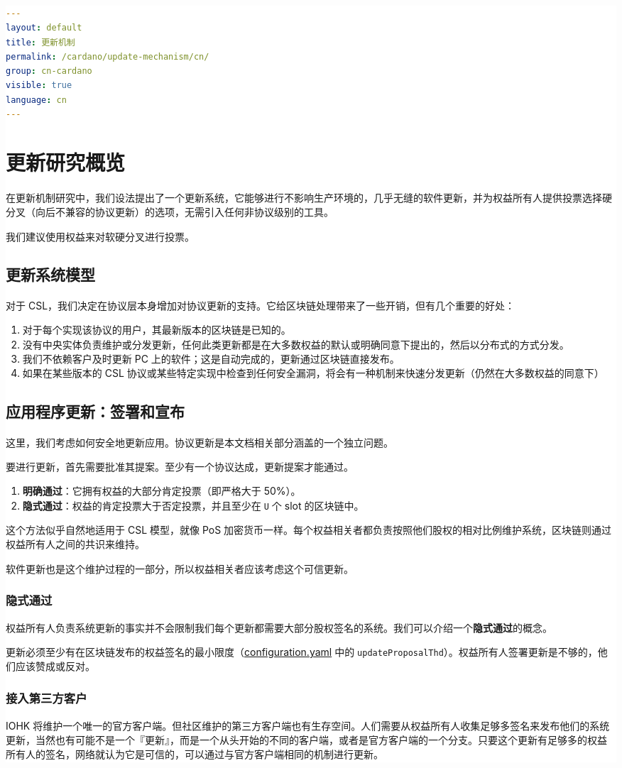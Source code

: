 ```yaml
---
layout: default
title: 更新机制
permalink: /cardano/update-mechanism/cn/
group: cn-cardano
visible: true
language: cn
---
```




# 更新研究概览

在更新机制研究中，我们设法提出了一个更新系统，它能够进行不影响生产环境的，几乎无缝的软件更新，并为权益所有人提供投票选择硬分叉（向后不兼容的协议更新）的选项，无需引入任何非协议级别的工具。

我们建议使用权益来对软硬分叉进行投票。

## 更新系统模型

对于 CSL，我们决定在协议层本身增加对协议更新的支持。它给区块链处理带来了一些开销，但有几个重要的好处：

1. 对于每个实现该协议的用户，其最新版本的区块链是已知的。
2. 没有中央实体负责维护或分发更新，任何此类更新都是在大多数权益的默认或明确同意下提出的，然后以分布式的方式分发。
3. 我们不依赖客户及时更新 PC 上的软件；这是自动完成的，更新通过区块链直接发布。
4. 如果在某些版本的 CSL 协议或某些特定实现中检查到任何安全漏洞，将会有一种机制来快速分发更新（仍然在大多数权益的同意下）


## 应用程序更新：签署和宣布

这里，我们考虑如何安全地更新应用。协议更新是本文档相关部分涵盖的一个独立问题。

要进行更新，首先需要批准其提案。至少有一个协议达成，更新提案才能通过。

1. **明确通过**：它拥有权益的大部分肯定投票（即严格大于 50%）。
2. **隐式通过**：权益的肯定投票大于否定投票，并且至少在 `U` 个 slot 的区块链中。

这个方法似乎自然地适用于 CSL 模型，就像 PoS 加密货币一样。每个权益相关者都负责按照他们股权的相对比例维护系统，区块链则通过权益所有人之间的共识来维持。

软件更新也是这个维护过程的一部分，所以权益相关者应该考虑这个可信更新。

### 隐式通过

权益所有人负责系统更新的事实并不会限制我们每个更新都需要大部分股权签名的系统。我们可以介绍一个**隐式通过**的概念。

更新必须至少有在区块链发布的权益签名的最小限度（[configuration.yaml](https://github.com/input-output-hk/cardano-sl/blob/e26ad11397c87ce8b00f2a26d5e237f54d6ea90a/lib/configuration.yaml) 中的 `updateProposalThd`）。权益所有人签署更新是不够的，他们应该赞成或反对。


### 接入第三方客户

IOHK 将维护一个唯一的官方客户端。但社区维护的第三方客户端也有生存空间。人们需要从权益所有人收集足够多签名来发布他们的系统更新，当然也有可能不是一个『更新』，而是一个从头开始的不同的客户端，或者是官方客户端的一个分支。只要这个更新有足够多的权益所有人的签名，网络就认为它是可信的，可以通过与官方客户端相同的机制进行更新。
